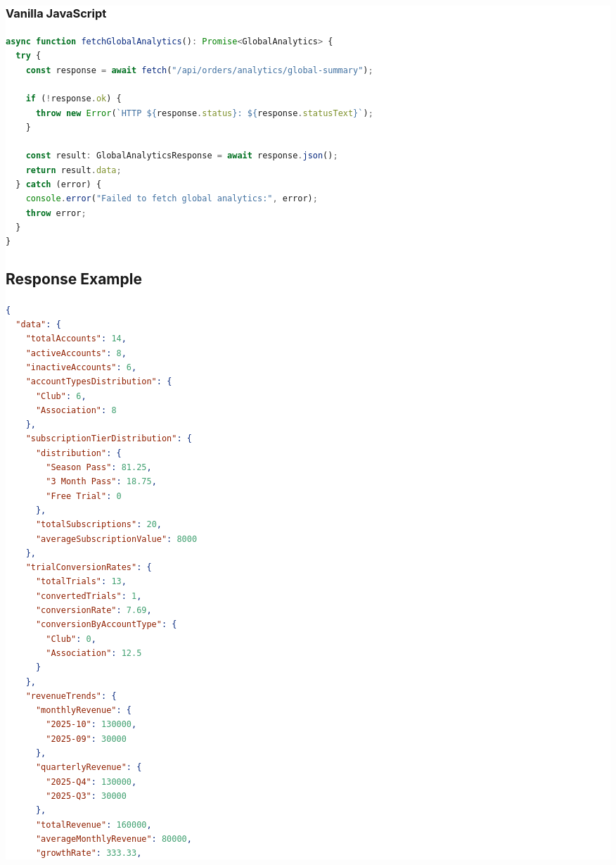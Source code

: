 ```typescript
```

### Vanilla JavaScript

```typescript
async function fetchGlobalAnalytics(): Promise<GlobalAnalytics> {
  try {
    const response = await fetch("/api/orders/analytics/global-summary");

    if (!response.ok) {
      throw new Error(`HTTP ${response.status}: ${response.statusText}`);
    }

    const result: GlobalAnalyticsResponse = await response.json();
    return result.data;
  } catch (error) {
    console.error("Failed to fetch global analytics:", error);
    throw error;
  }
}
```

## Response Example

```json
{
  "data": {
    "totalAccounts": 14,
    "activeAccounts": 8,
    "inactiveAccounts": 6,
    "accountTypesDistribution": {
      "Club": 6,
      "Association": 8
    },
    "subscriptionTierDistribution": {
      "distribution": {
        "Season Pass": 81.25,
        "3 Month Pass": 18.75,
        "Free Trial": 0
      },
      "totalSubscriptions": 20,
      "averageSubscriptionValue": 8000
    },
    "trialConversionRates": {
      "totalTrials": 13,
      "convertedTrials": 1,
      "conversionRate": 7.69,
      "conversionByAccountType": {
        "Club": 0,
        "Association": 12.5
      }
    },
    "revenueTrends": {
      "monthlyRevenue": {
        "2025-10": 130000,
        "2025-09": 30000
      },
      "quarterlyRevenue": {
        "2025-Q4": 130000,
        "2025-Q3": 30000
      },
      "totalRevenue": 160000,
      "averageMonthlyRevenue": 80000,
      "growthRate": 333.33,
```